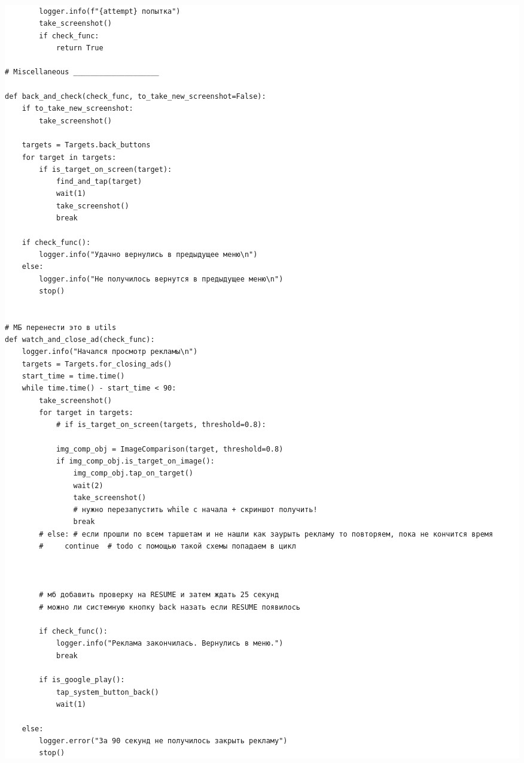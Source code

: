 ``` 
        logger.info(f"{attempt} попытка")
        take_screenshot()
        if check_func:
            return True

# Miscellaneous ____________________

def back_and_check(check_func, to_take_new_screenshot=False):
    if to_take_new_screenshot:
        take_screenshot()

    targets = Targets.back_buttons
    for target in targets:
        if is_target_on_screen(target):
            find_and_tap(target)
            wait(1)
            take_screenshot()
            break

    if check_func():
        logger.info("Удачно вернулись в предыдущее меню\n")
    else:
        logger.info("Не получилось вернутся в предыдущее меню\n")
        stop()


# МБ перенести это в utils
def watch_and_close_ad(check_func):
    logger.info("Начался просмотр рекламы\n")
    targets = Targets.for_closing_ads()
    start_time = time.time()
    while time.time() - start_time < 90:
        take_screenshot()
        for target in targets:
            # if is_target_on_screen(targets, threshold=0.8):

            img_comp_obj = ImageComparison(target, threshold=0.8)
            if img_comp_obj.is_target_on_image():
                img_comp_obj.tap_on_target()
                wait(2)
                take_screenshot()
                # нужно перезапустить while с начала + скриншот получить!
                break
        # else: # если прошли по всем таршетам и не нашли как заурыть рекламу то повторяем, пока не кончится время
        #     continue  # todo с помощью такой схемы попадаем в цикл



        # мб добавить проверку на RESUME и затем ждать 25 секунд
        # можно ли системную кнопку back назать если RESUME появилось

        if check_func():
            logger.info("Реклама закончилась. Вернулись в меню.")
            break

        if is_google_play():
            tap_system_button_back()
            wait(1)

    else:
        logger.error("За 90 секунд не получилось закрыть рекламу")
        stop()
```